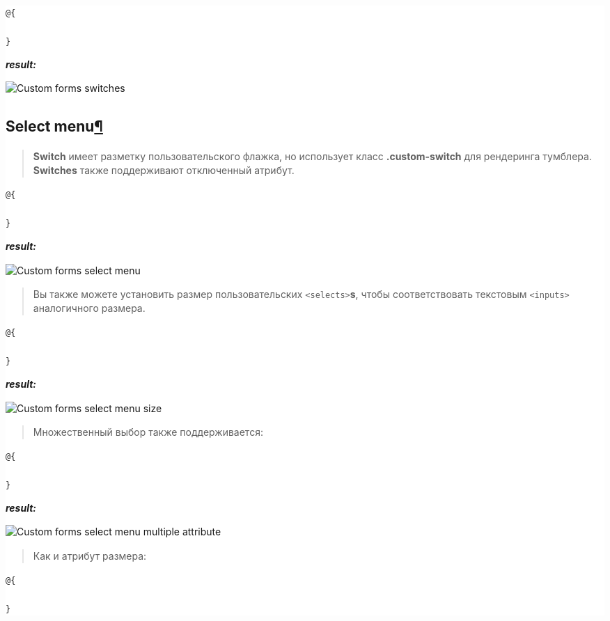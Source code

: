 > 

```cshtml
@{

}
```

***result:***

![Custom forms switches](../../../demo/custom-forms-switches.jpg)

## Select menu[¶](https://getbootstrap.com/docs/4.3/components/forms/#select-menu)

> **Switch** имеет разметку пользовательского флажка, но использует класс **.custom-switch** для рендеринга тумблера.
**Switches** также поддерживают отключенный атрибут.

```cshtml
@{

}
```

***result:***

![Custom forms select menu](../../../demo/custom-forms-select-menu.jpg)

> Вы также можете установить размер пользовательских `<selects>`**s**, чтобы соответствовать текстовым `<inputs>` аналогичного размера.

```cshtml
@{

}
```

***result:***

![Custom forms select menu size](../../../demo/custom-forms-select-menu-size.jpg)

> Множественный выбор также поддерживается:

```cshtml
@{

}
```

***result:***

![Custom forms select menu multiple attribute](../../../demo/custom-forms-select-menu-multiple-attribute.jpg)

> Как и атрибут размера:

```cshtml
@{

}
```
